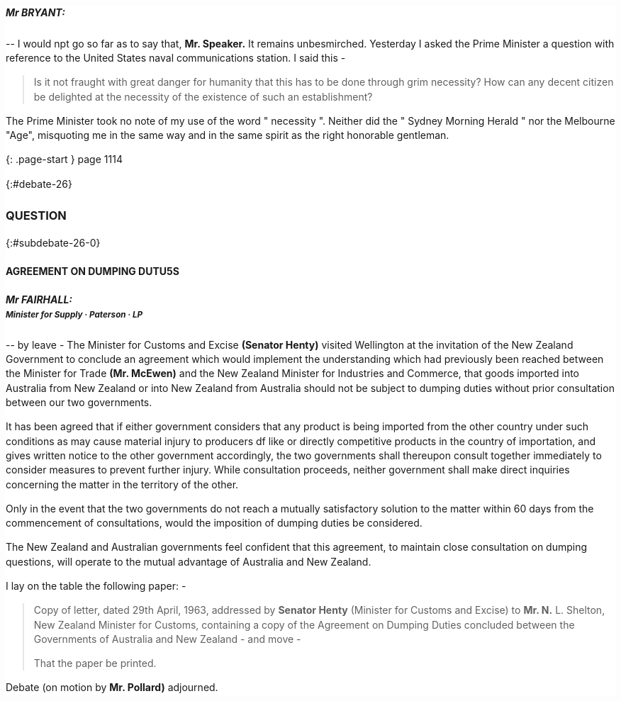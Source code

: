 ##### Mr BRYANT:

-- I would npt go so far as to say that,  **Mr. Speaker.**  It remains unbesmirched. Yesterday I asked the Prime Minister a question with reference to the United States naval communications station. I said this - 

  >Is it not fraught with great danger for humanity that this has to be done through grim necessity? How can any decent citizen be delighted at the necessity of the existence of such an establishment? 

The Prime Minister took no note of my use of the word " necessity ". Neither did the " Sydney Morning Herald " nor the Melbourne "Age", misquoting me in the same way and in the same spirit as the right honorable gentleman. 

{: .page-start }
page 1114

{:#debate-26}
### QUESTION

{:#subdebate-26-0}
#### AGREEMENT ON DUMPING DUTU5S

##### Mr FAIRHALL:<br><small class="text-muted">Minister for Supply &middot; Paterson &middot; LP</small>

-- by leave - The Minister for Customs and Excise  **(Senator Henty)**  visited Wellington at the invitation of the New Zealand Government to conclude an agreement which would implement the understanding which had previously been reached between the Minister for Trade  **(Mr. McEwen)**  and the New Zealand Minister for Industries and Commerce, that goods imported into Australia from New Zealand or into New Zealand from Australia should not be subject to dumping duties without prior consultation between our two governments. 

It has been agreed that if either government considers that any product is being imported from the other country under such conditions as may cause material injury to producers df like or directly competitive products in the country of importation, and gives written notice to the other government accordingly, the two governments shall thereupon consult together immediately to consider measures to prevent further injury. While consultation proceeds, neither government shall make direct inquiries concerning the matter in the territory of the other. 

Only in the event that the two governments do not reach a mutually satisfactory solution to the matter within 60 days from the commencement of consultations, would the imposition of dumping duties be considered. 

The New Zealand and Australian governments feel confident that this agreement, to maintain close consultation on dumping questions, will operate to the mutual advantage of Australia and New Zealand. 

I lay on the table the following paper: - 

  >Copy of letter, dated 29th April, 1963, addressed by  **Senator Henty**  (Minister for Customs and Excise) to  **Mr. N.**  L. Shelton, New Zealand Minister for Customs, containing a copy of the Agreement on Dumping Duties concluded between the Governments of Australia and New Zealand - and move - 
  >
  >That the paper be printed. 

Debate (on motion by  **Mr. Pollard)**  adjourned. 
